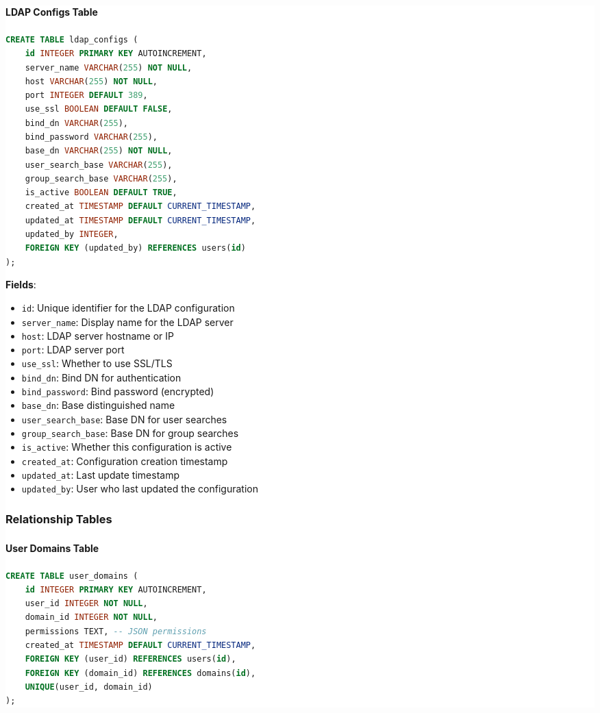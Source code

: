 #### LDAP Configs Table
```sql
CREATE TABLE ldap_configs (
    id INTEGER PRIMARY KEY AUTOINCREMENT,
    server_name VARCHAR(255) NOT NULL,
    host VARCHAR(255) NOT NULL,
    port INTEGER DEFAULT 389,
    use_ssl BOOLEAN DEFAULT FALSE,
    bind_dn VARCHAR(255),
    bind_password VARCHAR(255),
    base_dn VARCHAR(255) NOT NULL,
    user_search_base VARCHAR(255),
    group_search_base VARCHAR(255),
    is_active BOOLEAN DEFAULT TRUE,
    created_at TIMESTAMP DEFAULT CURRENT_TIMESTAMP,
    updated_at TIMESTAMP DEFAULT CURRENT_TIMESTAMP,
    updated_by INTEGER,
    FOREIGN KEY (updated_by) REFERENCES users(id)
);
```

**Fields**:
- `id`: Unique identifier for the LDAP configuration
- `server_name`: Display name for the LDAP server
- `host`: LDAP server hostname or IP
- `port`: LDAP server port
- `use_ssl`: Whether to use SSL/TLS
- `bind_dn`: Bind DN for authentication
- `bind_password`: Bind password (encrypted)
- `base_dn`: Base distinguished name
- `user_search_base`: Base DN for user searches
- `group_search_base`: Base DN for group searches
- `is_active`: Whether this configuration is active
- `created_at`: Configuration creation timestamp
- `updated_at`: Last update timestamp
- `updated_by`: User who last updated the configuration

### Relationship Tables

#### User Domains Table
```sql
CREATE TABLE user_domains (
    id INTEGER PRIMARY KEY AUTOINCREMENT,
    user_id INTEGER NOT NULL,
    domain_id INTEGER NOT NULL,
    permissions TEXT, -- JSON permissions
    created_at TIMESTAMP DEFAULT CURRENT_TIMESTAMP,
    FOREIGN KEY (user_id) REFERENCES users(id),
    FOREIGN KEY (domain_id) REFERENCES domains(id),
    UNIQUE(user_id, domain_id)
);
```
